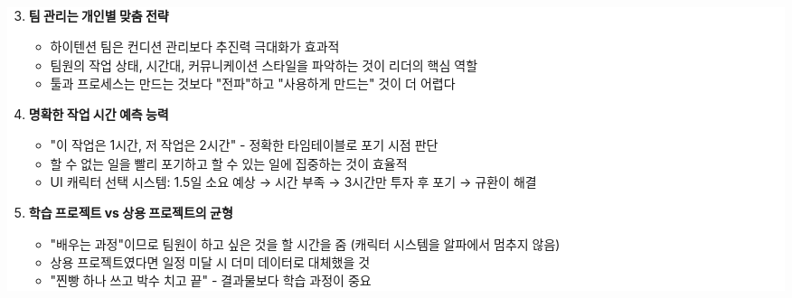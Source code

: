 3. **팀 관리는 개인별 맞춤 전략**
   - 하이텐션 팀은 컨디션 관리보다 추진력 극대화가 효과적
   - 팀원의 작업 상태, 시간대, 커뮤니케이션 스타일을 파악하는 것이 리더의 핵심 역할
   - 툴과 프로세스는 만드는 것보다 "전파"하고 "사용하게 만드는" 것이 더 어렵다

4. **명확한 작업 시간 예측 능력**
   - "이 작업은 1시간, 저 작업은 2시간" - 정확한 타임테이블로 포기 시점 판단
   - 할 수 없는 일을 빨리 포기하고 할 수 있는 일에 집중하는 것이 효율적
   - UI 캐릭터 선택 시스템: 1.5일 소요 예상 → 시간 부족 → 3시간만 투자 후 포기 → 규환이 해결

5. **학습 프로젝트 vs 상용 프로젝트의 균형**
   - "배우는 과정"이므로 팀원이 하고 싶은 것을 할 시간을 줌 (캐릭터 시스템을 알파에서 멈추지 않음)
   - 상용 프로젝트였다면 일정 미달 시 더미 데이터로 대체했을 것
   - "찐빵 하나 쓰고 박수 치고 끝" - 결과물보다 학습 과정이 중요

